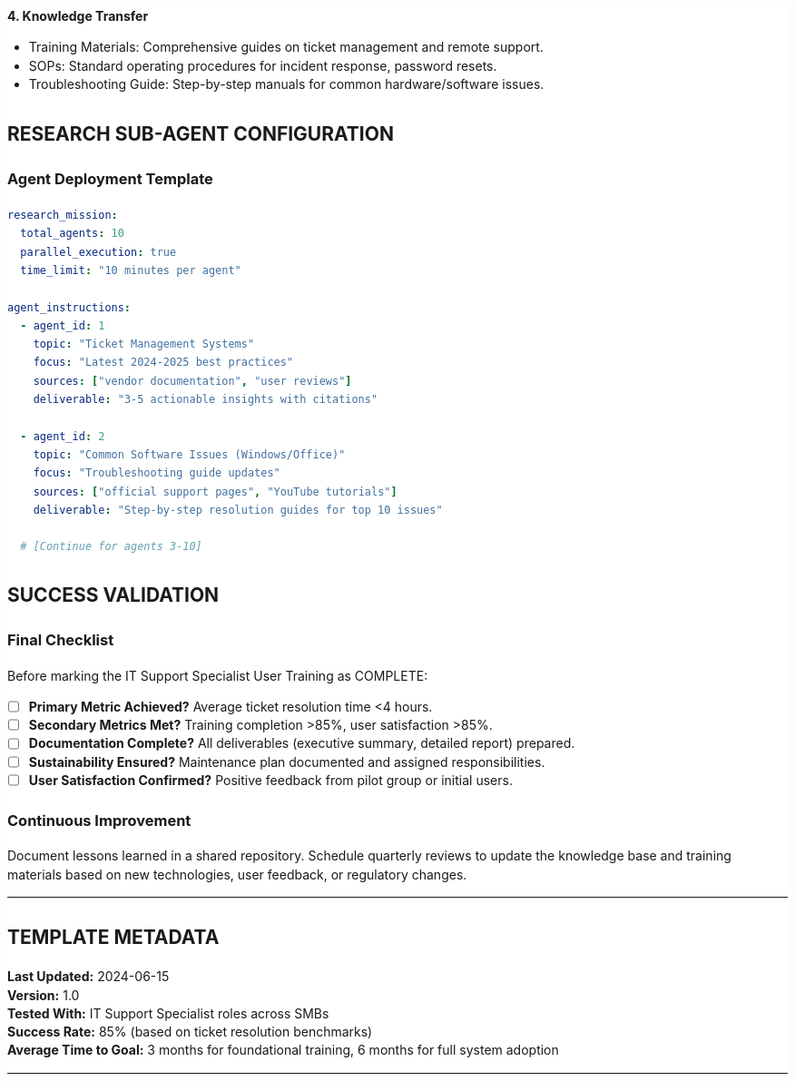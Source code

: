 **4. Knowledge Transfer**
- Training Materials: Comprehensive guides on ticket management and remote support.
- SOPs: Standard operating procedures for incident response, password resets.
- Troubleshooting Guide: Step-by-step manuals for common hardware/software issues.

## RESEARCH SUB-AGENT CONFIGURATION

### Agent Deployment Template
```yaml
research_mission:
  total_agents: 10
  parallel_execution: true
  time_limit: "10 minutes per agent"

agent_instructions:
  - agent_id: 1
    topic: "Ticket Management Systems"
    focus: "Latest 2024-2025 best practices"
    sources: ["vendor documentation", "user reviews"]
    deliverable: "3-5 actionable insights with citations"

  - agent_id: 2
    topic: "Common Software Issues (Windows/Office)"
    focus: "Troubleshooting guide updates"
    sources: ["official support pages", "YouTube tutorials"]
    deliverable: "Step-by-step resolution guides for top 10 issues"

  # [Continue for agents 3-10]
```

## SUCCESS VALIDATION

### Final Checklist
Before marking the IT Support Specialist User Training as COMPLETE:

- [ ] **Primary Metric Achieved?** Average ticket resolution time <4 hours.
- [ ] **Secondary Metrics Met?** Training completion >85%, user satisfaction >85%.
- [ ] **Documentation Complete?** All deliverables (executive summary, detailed report) prepared.
- [ ] **Sustainability Ensured?** Maintenance plan documented and assigned responsibilities.
- [ ] **User Satisfaction Confirmed?** Positive feedback from pilot group or initial users.

### Continuous Improvement
Document lessons learned in a shared repository. Schedule quarterly reviews to update the knowledge base and training materials based on new technologies, user feedback, or regulatory changes.

---

## TEMPLATE METADATA

**Last Updated:** 2024-06-15  
**Version:** 1.0  
**Tested With:** IT Support Specialist roles across SMBs  
**Success Rate:** 85% (based on ticket resolution benchmarks)  
**Average Time to Goal:** 3 months for foundational training, 6 months for full system adoption

---

